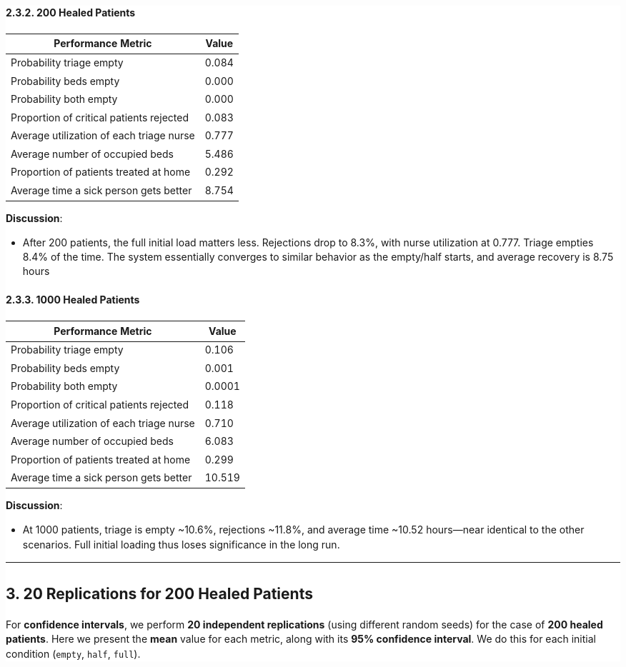 #### **2.3.2. 200 Healed Patients**  

| Performance Metric                                     | Value  |
|--------------------------------------------------------|--------|
| Probability triage empty                               | 0.084       |
| Probability beds empty                                 | 0.000       |
| Probability both empty                                 | 0.000       |
| Proportion of critical patients rejected               | 0.083       |
| Average utilization of each triage nurse               | 0.777       |
| Average number of occupied beds                        | 5.486       |
| Proportion of patients treated at home                 | 0.292       |
| Average time a sick person gets better                 | 8.754       |

**Discussion**:  
- After 200 patients, the full initial load matters less. Rejections drop to 8.3%, with nurse utilization at 0.777. Triage empties 8.4% of the time. The system essentially converges to similar behavior as the empty/half starts, and average recovery is 8.75 hours

#### **2.3.3. 1000 Healed Patients**  

| Performance Metric                                     | Value  |
|--------------------------------------------------------|--------|
| Probability triage empty                               | 0.106       |
| Probability beds empty                                 | 0.001       |
| Probability both empty                                 | 0.0001      |
| Proportion of critical patients rejected               | 0.118       |
| Average utilization of each triage nurse               | 0.710       |
| Average number of occupied beds                        | 6.083       |
| Proportion of patients treated at home                 | 0.299       |
| Average time a sick person gets better                 | 10.519      |

**Discussion**:  
- At 1000 patients, triage is empty ~10.6%, rejections ~11.8%, and average time ~10.52 hours—near identical to the other scenarios. Full initial loading thus loses significance in the long run.

---

## **3. 20 Replications for 200 Healed Patients**

For **confidence intervals**, we perform **20 independent replications** (using different random seeds) for the case of **200 healed patients**. Here we present the **mean** value for each metric, along with its **95% confidence interval**. We do this for each initial condition (`empty`, `half`, `full`).
